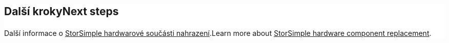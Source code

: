 ## <a name="next-steps"></a><span data-ttu-id="e4501-222">Další kroky</span><span class="sxs-lookup"><span data-stu-id="e4501-222">Next steps</span></span>
<span data-ttu-id="e4501-223">Další informace o [StorSimple hardwarové součásti nahrazení](storsimple-hardware-component-replacement.md).</span><span class="sxs-lookup"><span data-stu-id="e4501-223">Learn more about [StorSimple hardware component replacement](storsimple-hardware-component-replacement.md).</span></span>

